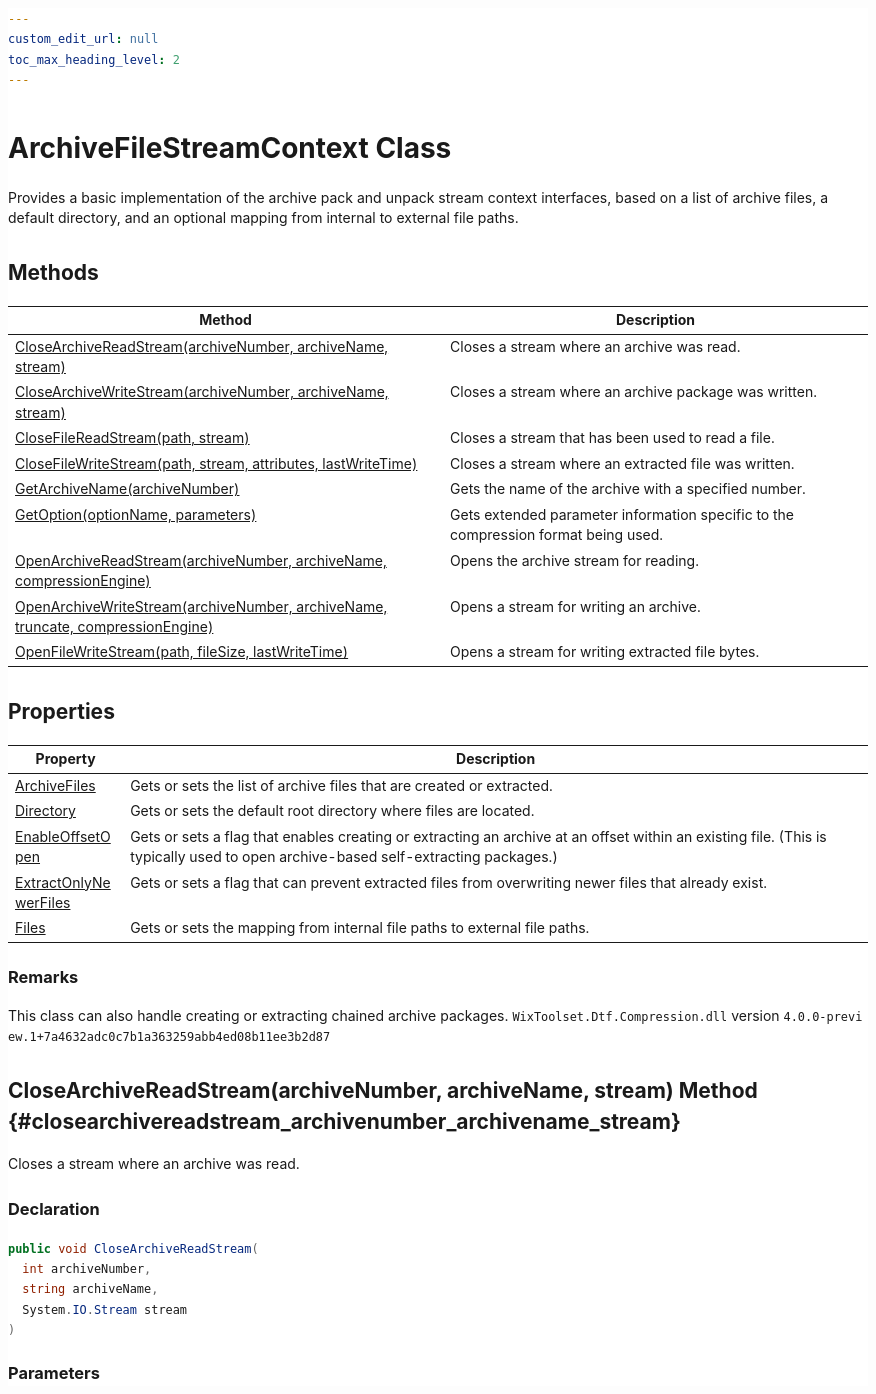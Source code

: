 ```yaml
---
custom_edit_url: null
toc_max_heading_level: 2
---
```

# ArchiveFileStreamContext Class
Provides a basic implementation of the archive pack and unpack stream context interfaces, based on a list of archive files, a default directory, and an optional mapping from internal to external file paths.
## Methods
| Method | Description |
| ------ | ----------- |
| [CloseArchiveReadStream(archiveNumber, archiveName, stream)](#closearchivereadstream_archivenumber_archivename_stream) | Closes a stream where an archive was read. |
| [CloseArchiveWriteStream(archiveNumber, archiveName, stream)](#closearchivewritestream_archivenumber_archivename_stream) | Closes a stream where an archive package was written. |
| [CloseFileReadStream(path, stream)](#closefilereadstream_path_stream) | Closes a stream that has been used to read a file. |
| [CloseFileWriteStream(path, stream, attributes, lastWriteTime)](#closefilewritestream_path_stream_attributes_lastwritetime) | Closes a stream where an extracted file was written. |
| [GetArchiveName(archiveNumber)](#getarchivename_archivenumber) | Gets the name of the archive with a specified number. |
| [GetOption(optionName, parameters)](#getoption_optionname_parameters) | Gets extended parameter information specific to the compression format being used. |
| [OpenArchiveReadStream(archiveNumber, archiveName, compressionEngine)](#openarchivereadstream_archivenumber_archivename_compressionengine) | Opens the archive stream for reading. |
| [OpenArchiveWriteStream(archiveNumber, archiveName, truncate, compressionEngine)](#openarchivewritestream_archivenumber_archivename_truncate_compressionengine) | Opens a stream for writing an archive. |
| [OpenFileWriteStream(path, fileSize, lastWriteTime)](#openfilewritestream_path_filesize_lastwritetime) | Opens a stream for writing extracted file bytes. |
## Properties
| Property | Description |
| ------ | ----------- |
| [ArchiveFiles](#archivefiles) | Gets or sets the list of archive files that are created or extracted. |
| [Directory](#directory) | Gets or sets the default root directory where files are located. |
| [EnableOffsetOpen](#enableoffsetopen) | Gets or sets a flag that enables creating or extracting an archive at an offset within an existing file. (This is typically used to open archive-based self-extracting packages.) |
| [ExtractOnlyNewerFiles](#extractonlynewerfiles) | Gets or sets a flag that can prevent extracted files from overwriting newer files that already exist. |
| [Files](#files) | Gets or sets the mapping from internal file paths to external file paths. |
### Remarks
This class can also handle creating or extracting chained archive packages.
`WixToolset.Dtf.Compression.dll` version `4.0.0-preview.1+7a4632adc0c7b1a363259abb4ed08b11ee3b2d87`
## CloseArchiveReadStream(archiveNumber, archiveName, stream) Method {#closearchivereadstream_archivenumber_archivename_stream}
Closes a stream where an archive was read.
### Declaration
```cs
public void CloseArchiveReadStream(
  int archiveNumber,
  string archiveName,
  System.IO.Stream stream
)
```
### Parameters